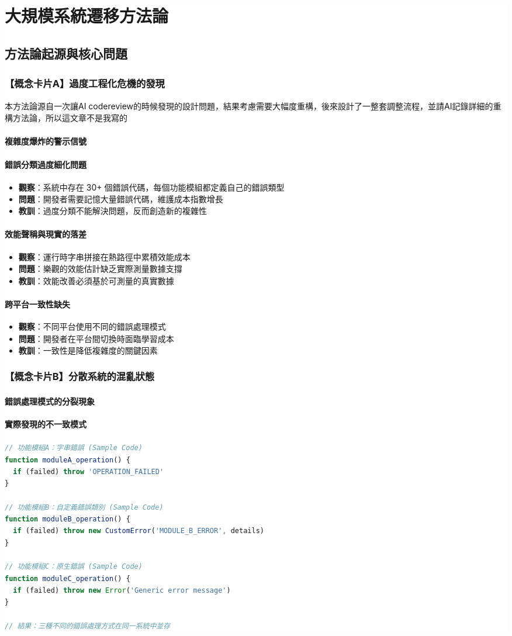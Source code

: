 # 大規模系統遷移方法論

## 方法論起源與核心問題

### 【概念卡片A】過度工程化危機的發現

本方法論源自一次讓AI codereview的時候發現的設計問題，結果考慮需要大幅度重構，後來設計了一整套調整流程，並請AI記錄詳細的重構方法論，所以這文章不是我寫的



#### 複雜度爆炸的警示信號

#### 錯誤分類過度細化問題

- **觀察**：系統中存在 30+ 個錯誤代碼，每個功能模組都定義自己的錯誤類型
- **問題**：開發者需要記憶大量錯誤代碼，維護成本指數增長
- **教訓**：過度分類不能解決問題，反而創造新的複雜性

#### 效能聲稱與現實的落差

- **觀察**：運行時字串拼接在熱路徑中累積效能成本
- **問題**：樂觀的效能估計缺乏實際測量數據支撐
- **教訓**：效能改善必須基於可測量的真實數據

#### 跨平台一致性缺失

- **觀察**：不同平台使用不同的錯誤處理模式
- **問題**：開發者在平台間切換時面臨學習成本
- **教訓**：一致性是降低複雜度的關鍵因素

### 【概念卡片B】分散系統的混亂狀態

#### 錯誤處理模式的分裂現象

#### 實際發現的不一致模式

```javascript
// 功能模組A：字串錯誤 (Sample Code)
function moduleA_operation() {
  if (failed) throw 'OPERATION_FAILED'
}

// 功能模組B：自定義錯誤類別 (Sample Code)
function moduleB_operation() {
  if (failed) throw new CustomError('MODULE_B_ERROR', details)
}

// 功能模組C：原生錯誤 (Sample Code)
function moduleC_operation() {
  if (failed) throw new Error('Generic error message')
}

// 結果：三種不同的錯誤處理方式在同一系統中並存
```
